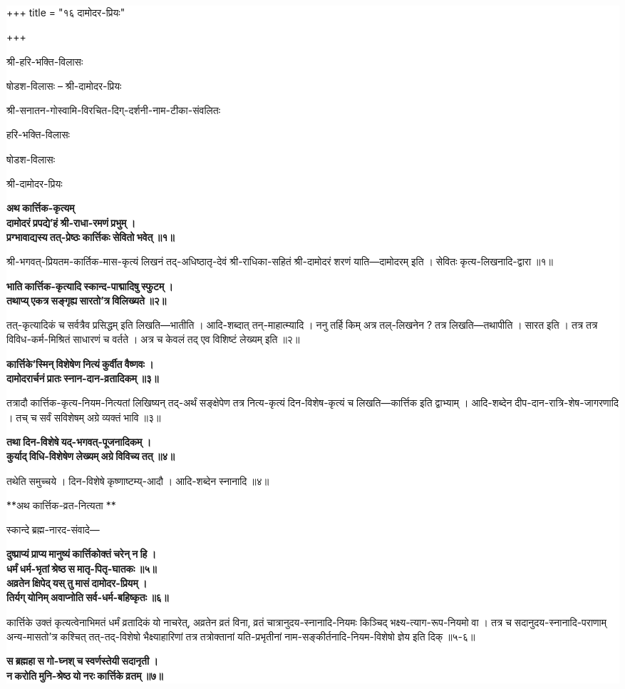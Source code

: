 +++
title = "१६ दामोदर-प्रियः"

+++

श्री-हरि-भक्ति-विलासः


षोडश-विलासः – श्री-दामोदर-प्रियः

श्री-सनातन-गोस्वामि-विरचित-दिग्-दर्शनी-नाम-टीका-संवलितः


हरि-भक्ति-विलासः


षोडश-विलासः


श्री-दामोदर-प्रियः

**अथ कार्त्तिक-कृत्यम्  
दामोदरं प्रपद्ये’हं श्री-राधा-रमणं प्रभुम् ।  
प्रग्भावाद्यस्य तत्-प्रेष्ठः कार्त्तिकः सेवितो भवेत् ॥१॥**

श्री-भगवत्-प्रियतम-कार्तिक-मास-कृत्यं लिखनं तद्-अधिष्ठातृ-देवं श्री-राधिका-सहितं श्री-दामोदरं शरणं याति—दामोदरम् इति । सेवितः कृत्य-लिखनादि-द्वारा ॥१॥

**भाति कार्त्तिक-कृत्यादि स्कान्द-पाद्मादिषु स्फुटम् ।  
तथाप्य् एकत्र सङ्गृह्य सारतो’त्र विलिख्यते ॥२॥**

तत्-कृत्यादिकं च सर्वत्रैव प्रसिद्धम् इति लिखति—भातीति । आदि-शब्दात् तन्-माहात्म्यादि । ननु तर्हि किम् अत्र तल्-लिखनेन ? तत्र लिखति—तथापीति । सारत इति । तत्र तत्र विविध-कर्म-मिश्रितं साधारणं च वर्तते । अत्र च केवलं तद् एव विशिष्टं लेख्यम् इति ॥२॥

**कार्त्तिके’स्मिन् विशेषेण नित्यं कुर्वीत वैष्णवः ।  
दामोदरार्चनं प्रातः स्नान-दान-व्रतादिकम् ॥३॥**

तत्रादौ कार्त्तिक-कृत्य-नियम-नित्यतां लिखिष्यन् तद्-अर्थं सङ्क्षेपेण तत्र नित्य-कृत्यं दिन-विशेष-कृत्यं च लिखति—कार्त्तिक इति द्वाभ्याम् । आदि-शब्देन दीप-दान-रात्रि-शेष-जागरणादि । तच् च सर्वं सविशेषम् अग्रे व्यक्तं भावि ॥३॥

**तथा दिन-विशेषे यद्-भगवत्-पूजनादिकम् ।  
कुर्याद् विधि-विशेषेण लेख्यम् अग्रे विविच्य तत् ॥४॥**

तथेति समुच्चये । दिन-विशेषे कृष्णाष्टम्य्-आदौ । आदि-शब्देन स्नानादि ॥४॥

**अथ कार्त्तिक-व्रत-नित्यता **

स्कान्दे ब्रह्म-नारद-संवादे—

**दुष्प्राप्यं प्राप्य मानुष्यं कार्त्तिकोक्तं चरेन् न हि ।  
धर्मं धर्म-भृतां श्रेष्ठ स मातृ-पितृ-घातकः ॥५॥  
अव्रतेन क्षिपेद् यस् तु मासं दामोदर-प्रियम् ।  
तिर्यग् योनिम् अवाप्नोति सर्व-धर्म-बहिष्कृतः ॥६॥**

कार्त्तिके उक्तं कृत्यत्वेनाभिमतं धर्मं व्रतादिकं यो नाचरेत्, अव्रतेन व्रतं विना, व्रतं चात्रानुदय-स्नानादि-नियमः किञ्चिद् भक्ष्य-त्याग-रूप-नियमो वा । तत्र च सदानुदय-स्नानादि-पराणाम् अन्य-मासतो’त्र कश्चित् तत्-तद्-विशेषो भैक्ष्याहारिणां तत्र तत्रोक्तानां यति-प्रभृतीनां नाम-सङ्कीर्तनादि-नियम-विशेषो ज्ञेय इति दिक् ॥५-६॥

**स ब्रह्महा स गो-घ्नश् च स्वर्णस्तेयी सदानृती ।  
न करोति मुनि-श्रेष्ठ यो नरः कार्त्तिके व्रतम् ॥७॥**
